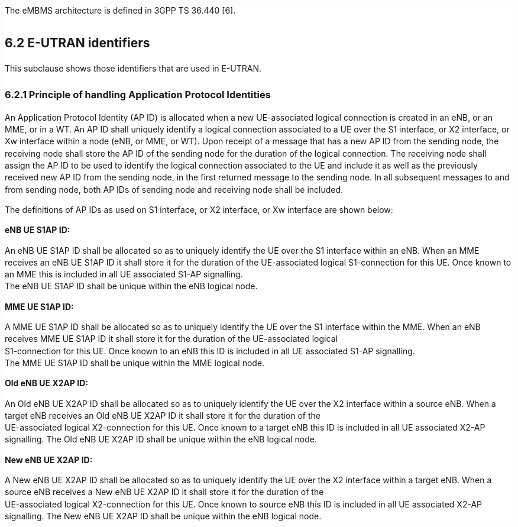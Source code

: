 The eMBMS architecture is defined in 3GPP TS 36.440 \[6\].

6.2 E-UTRAN identifiers
-----------------------

This subclause shows those identifiers that are used in E-UTRAN.

### 6.2.1 Principle of handling Application Protocol Identities

An Application Protocol Identity (AP ID) is allocated when a new
UE-associated logical connection is created in an eNB, or an MME, or in
a WT. An AP ID shall uniquely identify a logical connection associated
to a UE over the S1 interface, or X2 interface, or Xw interface within a
node (eNB, or MME, or WT). Upon receipt of a message that has a new AP
ID from the sending node, the receiving node shall store the AP ID of
the sending node for the duration of the logical connection. The
receiving node shall assign the AP ID to be used to identify the logical
connection associated to the UE and include it as well as the previously
received new AP ID from the sending node, in the first returned message
to the sending node. In all subsequent messages to and from sending
node, both AP IDs of sending node and receiving node shall be included.

The definitions of AP IDs as used on S1 interface, or X2 interface, or
Xw interface are shown below:

**eNB UE S1AP ID:**

An eNB UE S1AP ID shall be allocated so as to uniquely identify the UE
over the S1 interface within an eNB. When an MME receives an eNB UE S1AP
ID it shall store it for the duration of the UE-associated logical
S1-connection for this UE. Once known to an MME this is included in all
UE associated S1-AP signalling.\
The eNB UE S1AP ID shall be unique within the eNB logical node.

**MME UE S1AP ID:**

A MME UE S1AP ID shall be allocated so as to uniquely identify the UE
over the S1 interface within the MME. When an eNB receives MME UE S1AP
ID it shall store it for the duration of the UE-associated logical\
S1-connection for this UE. Once known to an eNB this ID is included in
all UE associated S1-AP signalling.\
The MME UE S1AP ID shall be unique within the MME logical node.

**Old eNB UE X2AP ID:**

An Old eNB UE X2AP ID shall be allocated so as to uniquely identify the
UE over the X2 interface within a source eNB. When a target eNB receives
an Old eNB UE X2AP ID it shall store it for the duration of the\
UE-associated logical X2-connection for this UE. Once known to a target
eNB this ID is included in all UE associated X2-AP signalling. The Old
eNB UE X2AP ID shall be unique within the eNB logical node.

**New eNB UE X2AP ID:**

A New eNB UE X2AP ID shall be allocated so as to uniquely identify the
UE over the X2 interface within a target eNB. When a source eNB receives
a New eNB UE X2AP ID it shall store it for the duration of the\
UE-associated logical X2-connection for this UE. Once known to source
eNB this ID is included in all UE associated X2-AP signalling. The New
eNB UE X2AP ID shall be unique within the eNB logical node.
